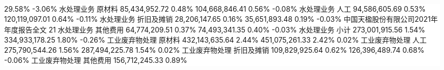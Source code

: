 29.58%
-3.06%
水处理业务
原材料
85,434,952.72
0.48%
104,668,846.41
0.56%
-0.08%
水处理业务
人工
94,586,605.69
0.53%
120,119,097.01
0.64%
-0.11%
水处理业务
折旧及摊销
28,206,147.65
0.16%
35,651,893.48
0.19%
-0.03%
中国天楹股份有限公司2021年年度报告全文
21
水处理业务
其他费用
64,774,209.51
0.37%
74,493,341.35
0.40%
-0.03%
水处理业务
小计
273,001,915.56
1.54%
334,933,178.25
1.80%
-0.26%
工业废弃物处理
原材料
432,143,635.64
2.44%
451,075,261.33
2.42%
0.02%
工业废弃物处理
人工
275,790,544.26
1.56%
287,494,225.78
1.54%
0.02%
工业废弃物处理
折旧及摊销
109,829,925.64
0.62%
126,396,489.74
0.68%
-0.06%
工业废弃物处理
其他费用
156,712,245.33
0.89%